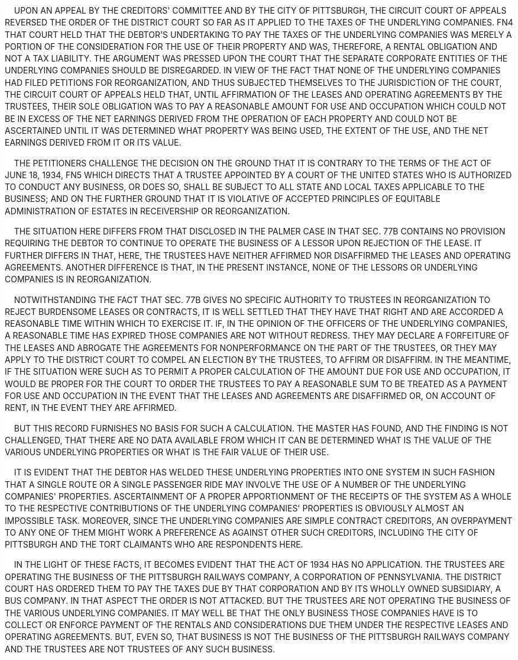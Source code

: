     UPON AN APPEAL BY THE CREDITORS' COMMITTEE AND BY THE CITY OF PITTSBURGH, THE CIRCUIT COURT OF APPEALS REVERSED THE ORDER OF THE DISTRICT COURT SO FAR AS IT APPLIED TO THE TAXES OF THE UNDERLYING COMPANIES.  FN4  THAT COURT HELD THAT THE DEBTOR'S UNDERTAKING TO PAY THE TAXES OF THE UNDERLYING COMPANIES WAS MERELY A PORTION OF THE CONSIDERATION FOR THE USE OF THEIR PROPERTY AND WAS, THEREFORE, A RENTAL OBLIGATION AND NOT A TAX LIABILITY.  THE ARGUMENT WAS PRESSED UPON THE COURT THAT THE SEPARATE CORPORATE ENTITIES OF THE UNDERLYING COMPANIES SHOULD BE DISREGARDED.  IN VIEW OF THE FACT THAT NONE OF THE UNDERLYING COMPANIES HAD FILED PETITIONS FOR REORGANIZATION, AND THUS SUBJECTED THEMSELVES TO THE JURISDICTION OF THE COURT, THE CIRCUIT COURT OF APPEALS HELD THAT, UNTIL AFFIRMATION OF THE LEASES AND OPERATING AGREEMENTS BY THE TRUSTEES, THEIR SOLE OBLIGATION WAS TO PAY A REASONABLE AMOUNT FOR USE AND OCCUPATION WHICH COULD NOT BE IN EXCESS OF THE NET EARNINGS DERIVED FROM THE OPERATION OF EACH PROPERTY AND COULD NOT BE ASCERTAINED UNTIL IT WAS DETERMINED WHAT PROPERTY WAS BEING USED, THE EXTENT OF THE USE, AND THE NET EARNINGS DERIVED FROM IT OR ITS VALUE.

    THE PETITIONERS CHALLENGE THE DECISION ON THE GROUND THAT IT IS CONTRARY TO THE TERMS OF THE ACT OF JUNE 18, 1934,  FN5  WHICH DIRECTS THAT A TRUSTEE APPOINTED BY A COURT OF THE UNITED STATES WHO IS AUTHORIZED TO CONDUCT ANY BUSINESS, OR DOES SO, SHALL BE SUBJECT TO ALL STATE AND LOCAL TAXES APPLICABLE TO THE BUSINESS; AND ON THE FURTHER GROUND THAT IT IS VIOLATIVE OF ACCEPTED PRINCIPLES OF EQUITABLE ADMINISTRATION OF ESTATES IN RECEIVERSHIP OR REORGANIZATION.

    THE SITUATION HERE DIFFERS FROM THAT DISCLOSED IN THE PALMER CASE IN THAT SEC. 77B CONTAINS NO PROVISION REQUIRING THE DEBTOR TO CONTINUE TO OPERATE THE BUSINESS OF A LESSOR UPON REJECTION OF THE LEASE.  IT FURTHER DIFFERS IN THAT, HERE, THE TRUSTEES HAVE NEITHER AFFIRMED NOR DISAFFIRMED THE LEASES AND OPERATING AGREEMENTS.  ANOTHER DIFFERENCE IS THAT, IN THE PRESENT INSTANCE, NONE OF THE LESSORS OR UNDERLYING COMPANIES IS IN REORGANIZATION.

    NOTWITHSTANDING THE FACT THAT SEC. 77B GIVES NO SPECIFIC AUTHORITY TO TRUSTEES IN REORGANIZATION TO REJECT BURDENSOME LEASES OR CONTRACTS, IT IS WELL SETTLED THAT THEY HAVE THAT RIGHT AND ARE ACCORDED A REASONABLE TIME WITHIN WHICH TO EXERCISE IT.  IF, IN THE OPINION OF THE OFFICERS OF THE UNDERLYING COMPANIES, A REASONABLE TIME HAS EXPIRED THOSE COMPANIES ARE NOT WITHOUT REDRESS.  THEY MAY DECLARE A FORFEITURE OF THE LEASES AND ABROGATE THE AGREEMENTS FOR NONPERFORMANCE ON THE PART OF THE TRUSTEES, OR THEY MAY APPLY TO THE DISTRICT COURT TO COMPEL AN ELECTION BY THE TRUSTEES, TO AFFIRM OR DISAFFIRM.  IN THE MEANTIME, IF THE SITUATION WERE SUCH AS TO PERMIT A PROPER CALCULATION OF THE AMOUNT DUE FOR USE AND OCCUPATION, IT WOULD BE PROPER FOR THE COURT TO ORDER THE TRUSTEES TO PAY A REASONABLE SUM TO BE TREATED AS A PAYMENT FOR USE AND OCCUPATION IN THE EVENT THAT THE LEASES AND AGREEMENTS ARE DISAFFIRMED OR, ON ACCOUNT OF RENT, IN THE EVENT THEY ARE AFFIRMED.

    BUT THIS RECORD FURNISHES NO BASIS FOR SUCH A CALCULATION.  THE MASTER HAS FOUND, AND THE FINDING IS NOT CHALLENGED, THAT THERE ARE NO DATA AVAILABLE FROM WHICH IT CAN BE DETERMINED WHAT IS THE VALUE OF THE VARIOUS UNDERLYING PROPERTIES OR WHAT IS THE FAIR VALUE OF THEIR USE.

    IT IS EVIDENT THAT THE DEBTOR HAS WELDED THESE UNDERLYING PROPERTIES INTO ONE SYSTEM IN SUCH FASHION THAT A SINGLE ROUTE OR A SINGLE PASSENGER RIDE MAY INVOLVE THE USE OF A NUMBER OF THE UNDERLYING COMPANIES' PROPERTIES.  ASCERTAINMENT OF A PROPER APPORTIONMENT OF THE RECEIPTS OF THE SYSTEM AS A WHOLE TO THE RESPECTIVE CONTRIBUTIONS OF THE UNDERLYING COMPANIES' PROPERTIES IS OBVIOUSLY ALMOST AN IMPOSSIBLE TASK.  MOREOVER, SINCE THE UNDERLYING COMPANIES ARE SIMPLE CONTRACT CREDITORS, AN OVERPAYMENT TO ANY ONE OF THEM MIGHT WORK A PREFERENCE AS AGAINST OTHER SUCH CREDITORS, INCLUDING THE CITY OF PITTSBURGH AND THE TORT CLAIMANTS WHO ARE RESPONDENTS HERE.

    IN THE LIGHT OF THESE FACTS, IT BECOMES EVIDENT THAT THE ACT OF 1934 HAS NO APPLICATION.  THE TRUSTEES ARE OPERATING THE BUSINESS OF THE PITTSBURGH RAILWAYS COMPANY, A CORPORATION OF PENNSYLVANIA.  THE DISTRICT COURT HAS ORDERED THEM TO PAY THE TAXES DUE BY THAT CORPORATION AND BY ITS WHOLLY OWNED SUBSIDIARY, A BUS COMPANY.  IN THAT ASPECT THE ORDER IS NOT ATTACKED.  BUT THE TRUSTEES ARE NOT OPERATING THE BUSINESS OF THE VARIOUS UNDERLYING COMPANIES.  IT MAY WELL BE THAT THE ONLY BUSINESS THOSE COMPANIES HAVE IS TO COLLECT OR ENFORCE PAYMENT OF THE RENTALS AND CONSIDERATIONS DUE THEM UNDER THE RESPECTIVE LEASES AND OPERATING AGREEMENTS.  BUT, EVEN SO, THAT BUSINESS IS NOT THE BUSINESS OF THE PITTSBURGH RAILWAYS COMPANY AND THE TRUSTEES ARE NOT TRUSTEES OF ANY SUCH BUSINESS.

